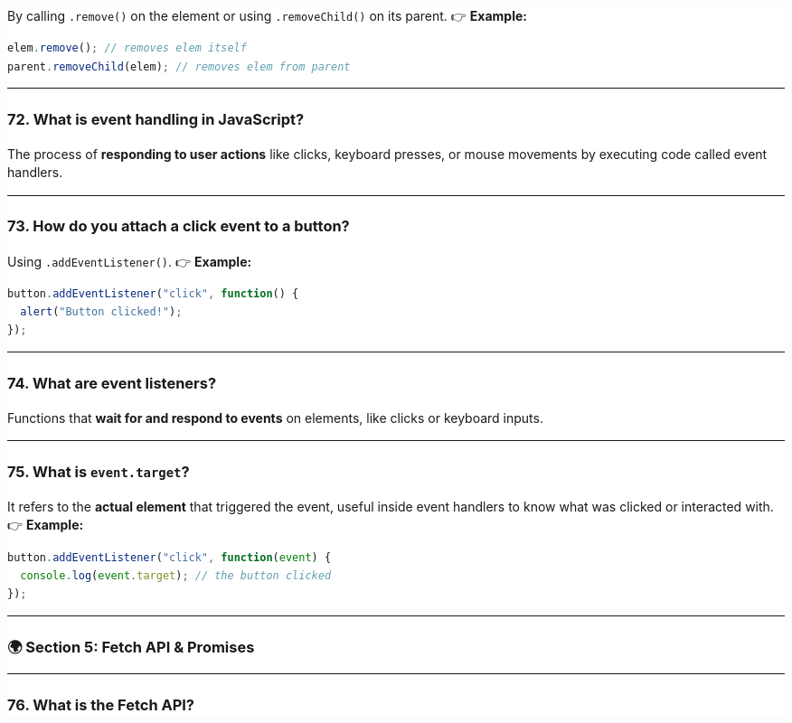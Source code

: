 By calling `.remove()` on the element or using `.removeChild()` on its parent.
👉 **Example:**

```js
elem.remove(); // removes elem itself  
parent.removeChild(elem); // removes elem from parent  
```

---

### 72. **What is event handling in JavaScript?**

The process of **responding to user actions** like clicks, keyboard presses, or mouse movements by executing code called event handlers.

---

### 73. **How do you attach a click event to a button?**

Using `.addEventListener()`.
👉 **Example:**

```js
button.addEventListener("click", function() {
  alert("Button clicked!");
});
```

---

### 74. **What are event listeners?**

Functions that **wait for and respond to events** on elements, like clicks or keyboard inputs.

---

### 75. **What is `event.target`?**

It refers to the **actual element** that triggered the event, useful inside event handlers to know what was clicked or interacted with.
👉 **Example:**

```js
button.addEventListener("click", function(event) {
  console.log(event.target); // the button clicked
});
```

---



### 🌍 Section 5: Fetch API & Promises

---

### 76. **What is the Fetch API?**
